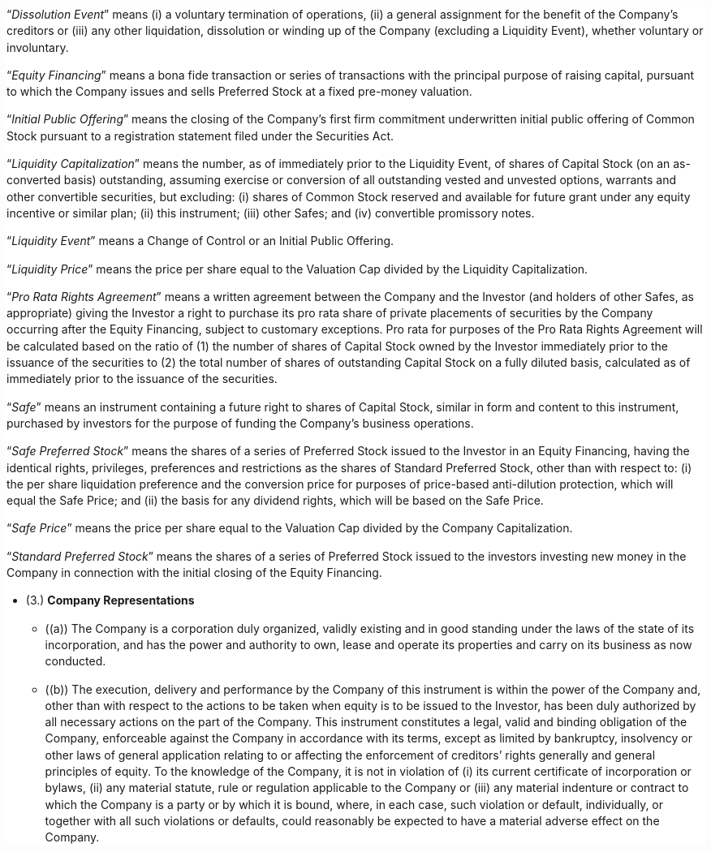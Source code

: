   “_Dissolution Event_” means (i) a voluntary termination of operations, (ii) a general assignment for the benefit of the Company’s creditors or (iii) any other liquidation, dissolution or winding up of the Company (excluding a Liquidity Event), whether voluntary or involuntary.

  “_Equity Financing_” means a bona fide transaction or series of transactions with the principal purpose of raising capital, pursuant to which the Company issues and sells Preferred Stock at a fixed pre-money valuation. 

  “_Initial Public Offering_” means the closing of the Company’s first firm commitment underwritten initial public offering of Common Stock pursuant to a registration statement filed under the Securities Act.

  “_Liquidity Capitalization_” means the number, as of immediately prior to the Liquidity Event, of shares of Capital Stock (on an as-converted basis) outstanding, assuming exercise or conversion of all outstanding vested and unvested options, warrants and other convertible securities, but excluding: (i) shares of Common Stock reserved and available for future grant under any equity incentive or similar plan; (ii) this instrument; (iii) other Safes; and (iv) convertible promissory notes.

  “_Liquidity Event_” means a Change of Control or an Initial Public Offering. 

  “_Liquidity Price_” means the price per share equal to the Valuation Cap divided by the Liquidity Capitalization. 

  “_Pro Rata Rights Agreement_” means a written agreement between the Company and the Investor (and holders of other Safes, as appropriate) giving the Investor a right to purchase its pro rata share of private placements of securities by the Company occurring after the Equity Financing, subject to customary exceptions.  Pro rata for purposes of the Pro Rata Rights Agreement will be calculated based on the ratio of (1) the number of shares of Capital Stock owned by the Investor immediately prior to the issuance of the securities to (2) the total number of shares of outstanding Capital Stock on a fully diluted basis, calculated as of immediately prior to the issuance of the securities.    

  “_Safe_” means an instrument containing a future right to shares of Capital Stock, similar in form and content to this instrument, purchased by investors for the purpose of funding the Company’s business operations.

  “_Safe Preferred Stock_” means the shares of a series of Preferred Stock issued to the Investor in an Equity Financing, having the identical rights, privileges, preferences and restrictions as the shares of Standard Preferred Stock, other than with respect to: (i) the per share liquidation preference and the conversion price for purposes of price-based anti-dilution protection, which will equal the Safe Price; and (ii) the basis for any dividend rights, which will be based on the Safe Price.

  “_Safe Price_” means the price per share equal to the Valuation Cap divided by the Company Capitalization.

  “_Standard Preferred Stock_” means the shares of a series of Preferred Stock issued to the investors investing new money in the Company in connection with the initial closing of the Equity Financing.

* (3.) __Company Representations__

    * ((a)) The Company is a corporation duly organized, validly existing and in good standing under the laws of the state of its incorporation, and has the power and authority to own, lease and operate its properties and carry on its business as now conducted.

    * ((b)) The execution, delivery and performance by the Company of this instrument is within the power of the Company and, other than with respect to the actions to be taken when equity is to be issued to the Investor, has been duly authorized by all necessary actions on the part of the Company. This instrument constitutes a legal, valid and binding obligation of the Company, enforceable against the Company in accordance with its terms, except as limited by bankruptcy, insolvency or other laws of general application relating to or affecting the enforcement of creditors’ rights generally and general principles of equity.  To the knowledge of the Company, it is not in violation of (i) its current certificate of incorporation or bylaws, (ii) any material statute, rule or regulation applicable to the Company or (iii) any material indenture or contract to which the Company is a party or by which it is bound, where, in each case, such violation or default, individually, or together with all such violations or defaults, could reasonably be expected to have a material adverse effect on the Company.

